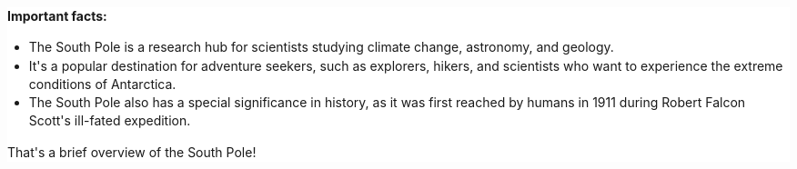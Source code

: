**Important facts:**

* The South Pole is a research hub for scientists studying climate change, astronomy, and geology.
* It's a popular destination for adventure seekers, such as explorers, hikers, and scientists who want to experience the extreme conditions of Antarctica.
* The South Pole also has a special significance in history, as it was first reached by humans in 1911 during Robert Falcon Scott's ill-fated expedition.

That's a brief overview of the South Pole!
<end>

